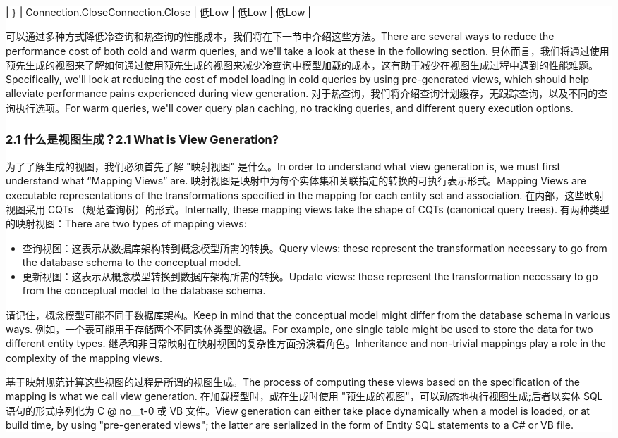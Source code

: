 | `}`                                                                                                  | <span data-ttu-id="d7e4e-225">Connection.Close</span><span class="sxs-lookup"><span data-stu-id="d7e4e-225">Connection.Close</span></span>          | <span data-ttu-id="d7e4e-226">低</span><span class="sxs-lookup"><span data-stu-id="d7e4e-226">Low</span></span>                                                                                                                                                                                                                                                                                                                                                                                                                                                                                               | <span data-ttu-id="d7e4e-227">低</span><span class="sxs-lookup"><span data-stu-id="d7e4e-227">Low</span></span>                                                                                                                                                                                                                                                                                                                                                                                                                                                                                                                                                   | <span data-ttu-id="d7e4e-228">低</span><span class="sxs-lookup"><span data-stu-id="d7e4e-228">Low</span></span>                                                                                                                                                                                                                                                                                                                                                                                                                                                                                                                                                      |


<span data-ttu-id="d7e4e-229">可以通过多种方式降低冷查询和热查询的性能成本，我们将在下一节中介绍这些方法。</span><span class="sxs-lookup"><span data-stu-id="d7e4e-229">There are several ways to reduce the performance cost of both cold and warm queries, and we'll take a look at these in the following section.</span></span> <span data-ttu-id="d7e4e-230">具体而言，我们将通过使用预先生成的视图来了解如何通过使用预先生成的视图来减少冷查询中模型加载的成本，这有助于减少在视图生成过程中遇到的性能难题。</span><span class="sxs-lookup"><span data-stu-id="d7e4e-230">Specifically, we'll look at reducing the cost of model loading in cold queries by using pre-generated views, which should help alleviate performance pains experienced during view generation.</span></span> <span data-ttu-id="d7e4e-231">对于热查询，我们将介绍查询计划缓存，无跟踪查询，以及不同的查询执行选项。</span><span class="sxs-lookup"><span data-stu-id="d7e4e-231">For warm queries, we'll cover query plan caching, no tracking queries, and different query execution options.</span></span>

### <a name="21-what-is-view-generation"></a><span data-ttu-id="d7e4e-232">2.1 什么是视图生成？</span><span class="sxs-lookup"><span data-stu-id="d7e4e-232">2.1 What is View Generation?</span></span>

<span data-ttu-id="d7e4e-233">为了了解生成的视图，我们必须首先了解 "映射视图" 是什么。</span><span class="sxs-lookup"><span data-stu-id="d7e4e-233">In order to understand what view generation is, we must first understand what “Mapping Views” are.</span></span> <span data-ttu-id="d7e4e-234">映射视图是映射中为每个实体集和关联指定的转换的可执行表示形式。</span><span class="sxs-lookup"><span data-stu-id="d7e4e-234">Mapping Views are executable representations of the transformations specified in the mapping for each entity set and association.</span></span> <span data-ttu-id="d7e4e-235">在内部，这些映射视图采用 CQTs （规范查询树）的形式。</span><span class="sxs-lookup"><span data-stu-id="d7e4e-235">Internally, these mapping views take the shape of CQTs (canonical query trees).</span></span> <span data-ttu-id="d7e4e-236">有两种类型的映射视图：</span><span class="sxs-lookup"><span data-stu-id="d7e4e-236">There are two types of mapping views:</span></span>

-   <span data-ttu-id="d7e4e-237">查询视图：这表示从数据库架构转到概念模型所需的转换。</span><span class="sxs-lookup"><span data-stu-id="d7e4e-237">Query views: these represent the transformation necessary to go from the database schema to the conceptual model.</span></span>
-   <span data-ttu-id="d7e4e-238">更新视图：这表示从概念模型转换到数据库架构所需的转换。</span><span class="sxs-lookup"><span data-stu-id="d7e4e-238">Update views: these represent the transformation necessary to go from the conceptual model to the database schema.</span></span>

<span data-ttu-id="d7e4e-239">请记住，概念模型可能不同于数据库架构。</span><span class="sxs-lookup"><span data-stu-id="d7e4e-239">Keep in mind that the conceptual model might differ from the database schema in various ways.</span></span> <span data-ttu-id="d7e4e-240">例如，一个表可能用于存储两个不同实体类型的数据。</span><span class="sxs-lookup"><span data-stu-id="d7e4e-240">For example, one single table might be used to store the data for two different entity types.</span></span> <span data-ttu-id="d7e4e-241">继承和非日常映射在映射视图的复杂性方面扮演着角色。</span><span class="sxs-lookup"><span data-stu-id="d7e4e-241">Inheritance and non-trivial mappings play a role in the complexity of the mapping views.</span></span>

<span data-ttu-id="d7e4e-242">基于映射规范计算这些视图的过程是所谓的视图生成。</span><span class="sxs-lookup"><span data-stu-id="d7e4e-242">The process of computing these views based on the specification of the mapping is what we call view generation.</span></span> <span data-ttu-id="d7e4e-243">在加载模型时，或在生成时使用 "预生成的视图"，可以动态地执行视图生成;后者以实体 SQL 语句的形式序列化为 C @ no__t-0 或 VB 文件。</span><span class="sxs-lookup"><span data-stu-id="d7e4e-243">View generation can either take place dynamically when a model is loaded, or at build time, by using "pre-generated views"; the latter are serialized in the form of Entity SQL statements to a C\# or VB file.</span></span>
